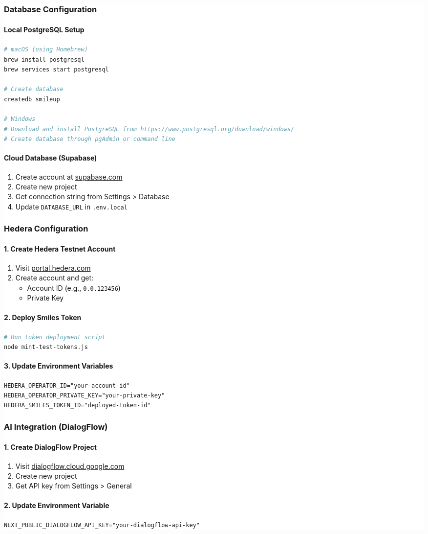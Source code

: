 ### **Database Configuration**

#### **Local PostgreSQL Setup**
```bash
# macOS (using Homebrew)
brew install postgresql
brew services start postgresql

# Create database
createdb smileup

# Windows
# Download and install PostgreSQL from https://www.postgresql.org/download/windows/
# Create database through pgAdmin or command line
```

#### **Cloud Database (Supabase)**
1. Create account at [supabase.com](https://supabase.com)
2. Create new project
3. Get connection string from Settings > Database
4. Update `DATABASE_URL` in `.env.local`

### **Hedera Configuration**

#### **1. Create Hedera Testnet Account**
1. Visit [portal.hedera.com](https://portal.hedera.com)
2. Create account and get:
   - Account ID (e.g., `0.0.123456`)
   - Private Key

#### **2. Deploy Smiles Token**
```bash
# Run token deployment script
node mint-test-tokens.js
```

#### **3. Update Environment Variables**
```env
HEDERA_OPERATOR_ID="your-account-id"
HEDERA_OPERATOR_PRIVATE_KEY="your-private-key"
HEDERA_SMILES_TOKEN_ID="deployed-token-id"
```

### **AI Integration (DialogFlow)**

#### **1. Create DialogFlow Project**
1. Visit [dialogflow.cloud.google.com](https://dialogflow.cloud.google.com)
2. Create new project
3. Get API key from Settings > General

#### **2. Update Environment Variable**
```env
NEXT_PUBLIC_DIALOGFLOW_API_KEY="your-dialogflow-api-key"
```
